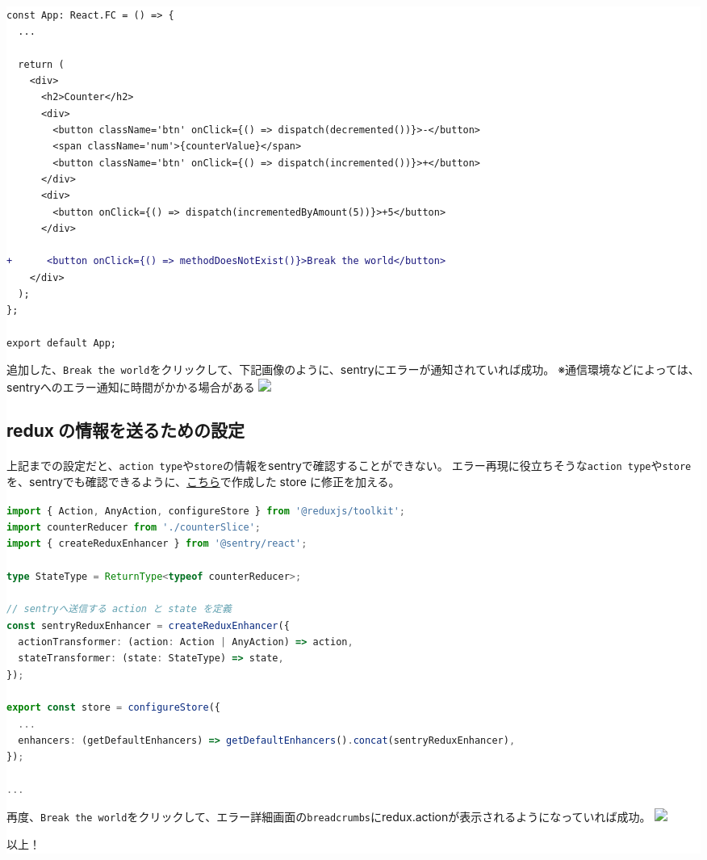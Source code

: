 ```diff tsx:App.tsx
const App: React.FC = () => {
  ...

  return (
    <div>
      <h2>Counter</h2>
      <div>
        <button className='btn' onClick={() => dispatch(decremented())}>-</button>
        <span className='num'>{counterValue}</span>
        <button className='btn' onClick={() => dispatch(incremented())}>+</button>
      </div>
      <div>
        <button onClick={() => dispatch(incrementedByAmount(5))}>+5</button>
      </div>

+      <button onClick={() => methodDoesNotExist()}>Break the world</button>
    </div>
  );
};

export default App;
```
追加した、`Break the world`をクリックして、下記画像のように、sentryにエラーが通知されていれば成功。
※通信環境などによっては、sentryへのエラー通知に時間がかかる場合がある
![](https://storage.googleapis.com/zenn-user-upload/d8403246d75c-20240210.png)

## redux の情報を送るための設定
上記までの設定だと、`action type`や`store`の情報をsentryで確認することができない。
エラー再現に役立ちそうな`action type`や`store`を、sentryでも確認できるように、[こちら](https://zenn.dev/takaya39/articles/42510cbd26d2bd#store-%E3%82%92%E4%BD%9C%E6%88%90%E3%81%99%E3%82%8B)で作成した store に修正を加える。
```ts:store.ts
import { Action, AnyAction, configureStore } from '@reduxjs/toolkit';
import counterReducer from './counterSlice';
import { createReduxEnhancer } from '@sentry/react';

type StateType = ReturnType<typeof counterReducer>;

// sentryへ送信する action と state を定義
const sentryReduxEnhancer = createReduxEnhancer({
  actionTransformer: (action: Action | AnyAction) => action,
  stateTransformer: (state: StateType) => state,
});

export const store = configureStore({
  ...
  enhancers: (getDefaultEnhancers) => getDefaultEnhancers().concat(sentryReduxEnhancer),
});

...
```
再度、`Break the world`をクリックして、エラー詳細画面の`breadcrumbs`にredux.actionが表示されるようになっていれば成功。
![](https://storage.googleapis.com/zenn-user-upload/6b2e9b75a427-20240210.png)

以上！